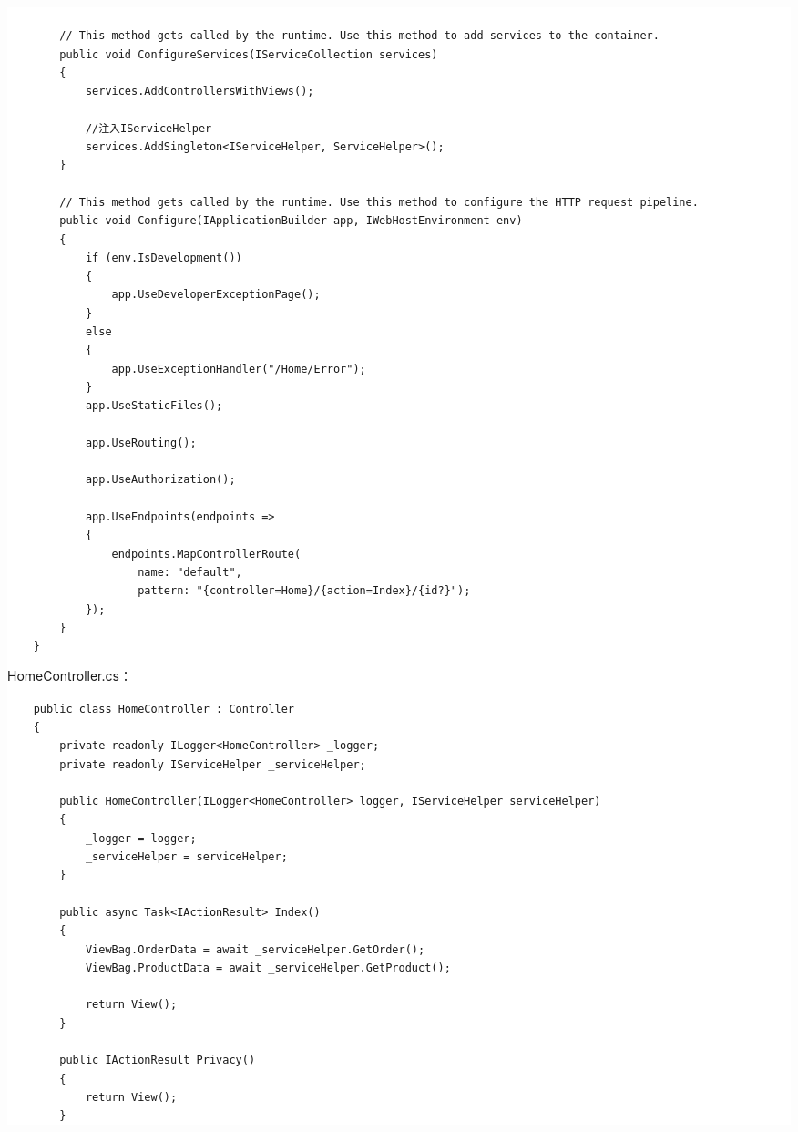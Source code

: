 ```

        // This method gets called by the runtime. Use this method to add services to the container.
        public void ConfigureServices(IServiceCollection services)
        {
            services.AddControllersWithViews();
            
            //注入IServiceHelper
            services.AddSingleton<IServiceHelper, ServiceHelper>();
        }

        // This method gets called by the runtime. Use this method to configure the HTTP request pipeline.
        public void Configure(IApplicationBuilder app, IWebHostEnvironment env)
        {
            if (env.IsDevelopment())
            {
                app.UseDeveloperExceptionPage();
            }
            else
            {
                app.UseExceptionHandler("/Home/Error");
            }
            app.UseStaticFiles();

            app.UseRouting();

            app.UseAuthorization();

            app.UseEndpoints(endpoints =>
            {
                endpoints.MapControllerRoute(
                    name: "default",
                    pattern: "{controller=Home}/{action=Index}/{id?}");
            });
        }
    }
```
HomeController.cs：
```
    public class HomeController : Controller
    {
        private readonly ILogger<HomeController> _logger;
        private readonly IServiceHelper _serviceHelper;

        public HomeController(ILogger<HomeController> logger, IServiceHelper serviceHelper)
        {
            _logger = logger;
            _serviceHelper = serviceHelper;
        }

        public async Task<IActionResult> Index()
        {
            ViewBag.OrderData = await _serviceHelper.GetOrder();
            ViewBag.ProductData = await _serviceHelper.GetProduct();

            return View();
        }

        public IActionResult Privacy()
        {
            return View();
        }
```